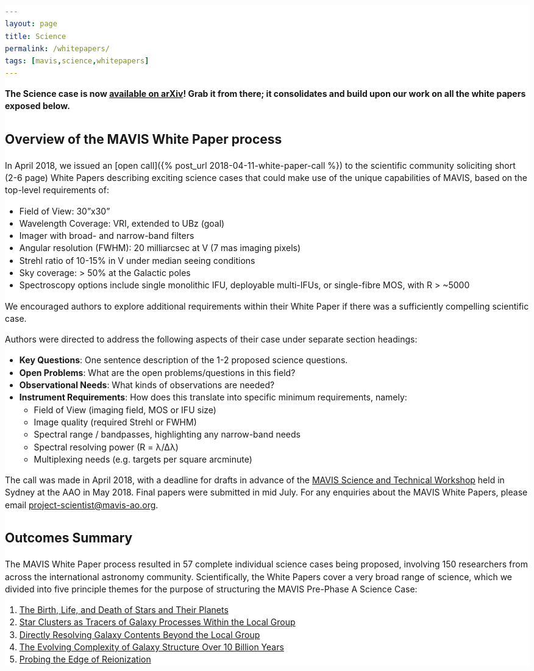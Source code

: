 ```yaml
---
layout: page
title: Science
permalink: /whitepapers/
tags: [mavis,science,whitepapers]
---
```





**The Science case is now [available on arXiv](https://arxiv.org/abs/2009.09242)! Grab it from there; it consolidates and build upon our work on all the white papers exposed below.**

## Overview of the MAVIS White Paper process

In April 2018, we issued an [open call]({% post_url 2018-04-11-white-paper-call %}) to the scientific community soliciting short (2-6 page) White Papers describing exciting science cases that could make use of the unique capabilities of MAVIS, based on the top-level requirements of:

* Field of View: 30”x30”
* Wavelength Coverage: VRI, extended to UBz (goal)
* Imager with broad- and narrow-band filters
* Angular resolution (FWHM): 20 milliarcsec at V (7 mas imaging pixels)
* Strehl ratio of 10-15% in V under median seeing conditions
* Sky coverage: > 50% at the Galactic poles
* Spectroscopy options include single monolithic IFU, deployable multi-IFUs, or single-fibre MOS, with R > ~5000

We encouraged authors to explore additional requirements within their White Paper if there was a sufficiently compelling scientific case.

Authors were directed to address the following aspects of their case under separate section headings:
* **Key Questions**: One sentence description of the 1-2 proposed science questions.
* **Open Problems**: What are the open problems/questions in this field?
* **Observational Needs**: What kinds of observations are needed?
* **Instrument Requirements**: How does this translate into specific minimum requirements, namely:
  * Field of View (imaging field, MOS or IFU size)
  * Image quality (required Strehl or FWHM)
  * Spectral range / bandpasses, highlighting any narrow-band needs
  * Spectral resolving power (R = λ/Δλ)
  * Multiplexing needs (e.g. targets per square arcminute)

The call was made in April 2018, with a deadline for drafts in advance of the [MAVIS Science and Technical Workshop]({{site.baseurl}}/workshop) held in Sydney at the AAO in May 2018. Final papers were submitted in mid July. For any enquiries about the MAVIS White Papers, please email project-scientist@mavis-ao.org.

## Outcomes Summary

The MAVIS White Paper process resulted in 57 complete individual science cases being proposed, involving 150 researchers from across the international astronomy community. Scientifically, the White Papers cover a very broad range of science, which we divided into five principle themes for the purpose of structuring the MAVIS Pre-Phase A Science Case:
1. <a href="#ch1">The Birth, Life, and Death of Stars and Their Planets</a>
2. <a href="#ch2">Star Clusters as Tracers of Galaxy Processes Within the Local Group</a>
3. <a href="#ch3">Directly Resolving Galaxy Contents Beyond the Local Group</a>
4. <a href="#ch4">The Evolving Complexity of Galaxy Structure Over 10 Billion Years</a>
5. <a href="#ch5">Probing the Edge of Reionization</a>
